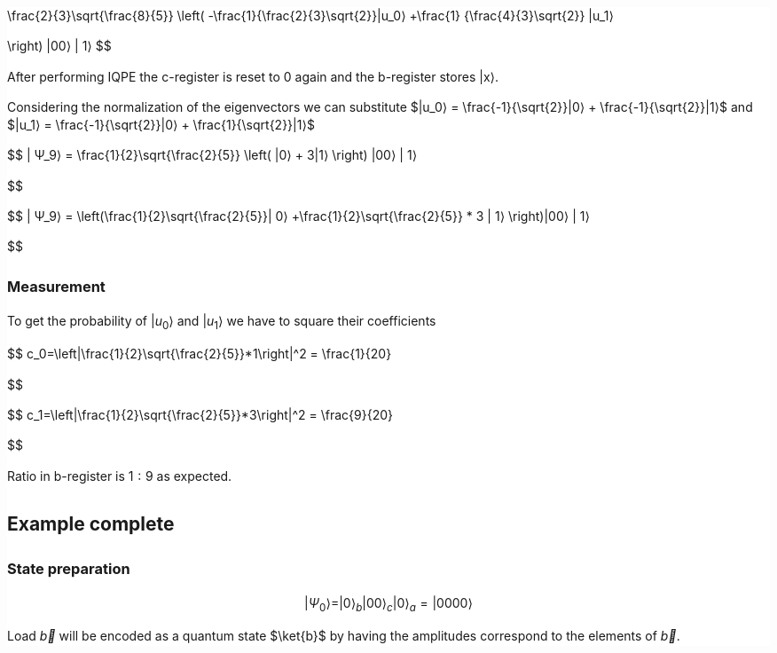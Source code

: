 \frac{2}{3}\sqrt{\frac{8}{5}}
\left(
    -\frac{1}{\frac{2}{3}\sqrt{2}}|u_0⟩ +\frac{1}   {\frac{4}{3}\sqrt{2}} |u_1⟩

\right) 
|00⟩ | 1⟩
$$

After performing IQPE the c-register is reset to 0 again and the b-register stores |x⟩.

Considering the normalization of the eigenvectors we can substitute $|u_0⟩ = \frac{-1}{\sqrt{2}}|0⟩ + \frac{-1}{\sqrt{2}}|1⟩$ and $|u_1⟩ = \frac{-1}{\sqrt{2}}|0⟩ + \frac{1}{\sqrt{2}}|1⟩$  

$$
| Ψ_9⟩ =
\frac{1}{2}\sqrt{\frac{2}{5}}
\left( |0⟩ + 3|1⟩
\right) |00⟩ | 1⟩

$$

$$
| Ψ_9⟩ = 
\left(\frac{1}{2}\sqrt{\frac{2}{5}}| 0⟩
+\frac{1}{2}\sqrt{\frac{2}{5}} * 3 | 1⟩ \right)|00⟩ | 1⟩

$$

### Measurement

To get the probability of $|u_0⟩$ and $|u_1⟩$ we have to square their coefficients

$$
c_0=\left|\frac{1}{2}\sqrt{\frac{2}{5}}*1\right|^2 = \frac{1}{20}

$$

$$
c_1=\left|\frac{1}{2}\sqrt{\frac{2}{5}}*3\right|^2 = \frac{9}{20}

$$

Ratio in b-register is $1:9$ as expected.

## Example complete

### State preparation

$$
| Ψ_0⟩ = | 0⟩_b | 00⟩_c | 0⟩_a  =  |0000⟩
$$

Load  $\vec{b}$ will be encoded as a quantum state $\ket{b}$ by having the amplitudes correspond to the elements of $\vec{b}$. 
